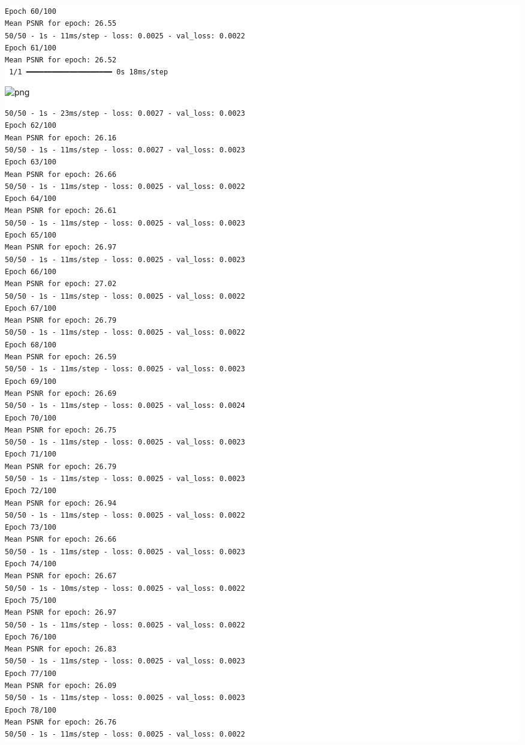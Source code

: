 ```plain
Epoch 60/100
Mean PSNR for epoch: 26.55
50/50 - 1s - 11ms/step - loss: 0.0025 - val_loss: 0.0022
Epoch 61/100
Mean PSNR for epoch: 26.52
 1/1 ━━━━━━━━━━━━━━━━━━━━ 0s 18ms/step
```

![png](/images/examples/vision/super_resolution_sub_pixel/super_resolution_sub_pixel_27_9.png)

```plain
50/50 - 1s - 23ms/step - loss: 0.0027 - val_loss: 0.0023
Epoch 62/100
Mean PSNR for epoch: 26.16
50/50 - 1s - 11ms/step - loss: 0.0027 - val_loss: 0.0023
Epoch 63/100
Mean PSNR for epoch: 26.66
50/50 - 1s - 11ms/step - loss: 0.0025 - val_loss: 0.0022
Epoch 64/100
Mean PSNR for epoch: 26.61
50/50 - 1s - 11ms/step - loss: 0.0025 - val_loss: 0.0023
Epoch 65/100
Mean PSNR for epoch: 26.97
50/50 - 1s - 11ms/step - loss: 0.0025 - val_loss: 0.0023
Epoch 66/100
Mean PSNR for epoch: 27.02
50/50 - 1s - 11ms/step - loss: 0.0025 - val_loss: 0.0022
Epoch 67/100
Mean PSNR for epoch: 26.79
50/50 - 1s - 11ms/step - loss: 0.0025 - val_loss: 0.0022
Epoch 68/100
Mean PSNR for epoch: 26.59
50/50 - 1s - 11ms/step - loss: 0.0025 - val_loss: 0.0023
Epoch 69/100
Mean PSNR for epoch: 26.69
50/50 - 1s - 11ms/step - loss: 0.0025 - val_loss: 0.0024
Epoch 70/100
Mean PSNR for epoch: 26.75
50/50 - 1s - 11ms/step - loss: 0.0025 - val_loss: 0.0023
Epoch 71/100
Mean PSNR for epoch: 26.79
50/50 - 1s - 11ms/step - loss: 0.0025 - val_loss: 0.0023
Epoch 72/100
Mean PSNR for epoch: 26.94
50/50 - 1s - 11ms/step - loss: 0.0025 - val_loss: 0.0022
Epoch 73/100
Mean PSNR for epoch: 26.66
50/50 - 1s - 11ms/step - loss: 0.0025 - val_loss: 0.0023
Epoch 74/100
Mean PSNR for epoch: 26.67
50/50 - 1s - 10ms/step - loss: 0.0025 - val_loss: 0.0022
Epoch 75/100
Mean PSNR for epoch: 26.97
50/50 - 1s - 11ms/step - loss: 0.0025 - val_loss: 0.0022
Epoch 76/100
Mean PSNR for epoch: 26.83
50/50 - 1s - 11ms/step - loss: 0.0025 - val_loss: 0.0023
Epoch 77/100
Mean PSNR for epoch: 26.09
50/50 - 1s - 11ms/step - loss: 0.0025 - val_loss: 0.0023
Epoch 78/100
Mean PSNR for epoch: 26.76
50/50 - 1s - 11ms/step - loss: 0.0025 - val_loss: 0.0022
```